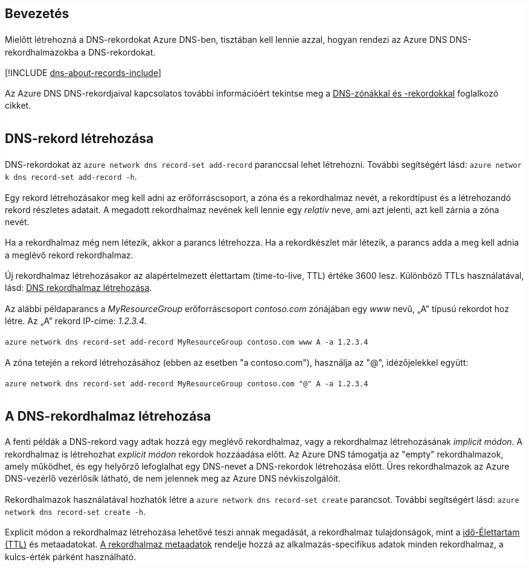 ## <a name="introduction"></a>Bevezetés

Mielőtt létrehozná a DNS-rekordokat Azure DNS-ben, tisztában kell lennie azzal, hogyan rendezi az Azure DNS DNS-rekordhalmazokba a DNS-rekordokat.

[!INCLUDE [dns-about-records-include](../../includes/dns-about-records-include.md)]

Az Azure DNS DNS-rekordjaival kapcsolatos további információért tekintse meg a [DNS-zónákkal és -rekordokkal](dns-zones-records.md) foglalkozó cikket.

## <a name="create-a-dns-record"></a>DNS-rekord létrehozása

DNS-rekordokat az `azure network dns record-set add-record` paranccsal lehet létrehozni. További segítségért lásd: `azure network dns record-set add-record -h`.

Egy rekord létrehozásakor meg kell adni az erőforráscsoport, a zóna és a rekordhalmaz nevét, a rekordtípust és a létrehozandó rekord részletes adatait. A megadott rekordhalmaz nevének kell lennie egy *relatív* neve, ami azt jelenti, azt kell zárnia a zóna nevét.

Ha a rekordhalmaz még nem létezik, akkor a parancs létrehozza. Ha a rekordkészlet már létezik, a parancs adda a meg kell adnia a meglévő rekord rekordhalmaz.

Új rekordhalmaz létrehozásakor az alapértelmezett élettartam (time-to-live, TTL) értéke 3600 lesz. Különböző TTLs használatával, lásd: [DNS rekordhalmaz létrehozása](#create-a-dns-record-set).

Az alábbi példaparancs a *MyResourceGroup* erőforráscsoport *contoso.com* zónájában egy *www* nevű, „A” típusú rekordot hoz létre. Az „A” rekord IP-címe: *1.2.3.4*.

```azurecli
azure network dns record-set add-record MyResourceGroup contoso.com www A -a 1.2.3.4
```

A zóna tetején a rekord létrehozásához (ebben az esetben "a contoso.com"), használja az "@", idézőjelekkel együtt:

```azurecli
azure network dns record-set add-record MyResourceGroup contoso.com "@" A -a 1.2.3.4
```

## <a name="create-a-dns-record-set"></a>A DNS-rekordhalmaz létrehozása

A fenti példák a DNS-rekord vagy adtak hozzá egy meglévő rekordhalmaz, vagy a rekordhalmaz létrehozásának *implicit módon*. A rekordhalmaz is létrehozhat *explicit módon* rekordok hozzáadása előtt. Az Azure DNS támogatja az "empty" rekordhalmazok, amely működhet, és egy helyőrző lefoglalhat egy DNS-nevet a DNS-rekordok létrehozása előtt. Üres rekordhalmazok az Azure DNS-vezérlő vezérlősík látható, de nem jelennek meg az Azure DNS névkiszolgálóit.

Rekordhalmazok használatával hozhatók létre a `azure network dns record-set create` parancsot. További segítségért lásd: `azure network dns record-set create -h`.

Explicit módon a rekordhalmaz létrehozása lehetővé teszi annak megadását, a rekordhalmaz tulajdonságok, mint a [idő-Élettartam (TTL)](dns-zones-records.md#time-to-live) és metaadatokat. [A rekordhalmaz metaadatok](dns-zones-records.md#tags-and-metadata) rendelje hozzá az alkalmazás-specifikus adatok minden rekordhalmaz, a kulcs-érték párként használható.

